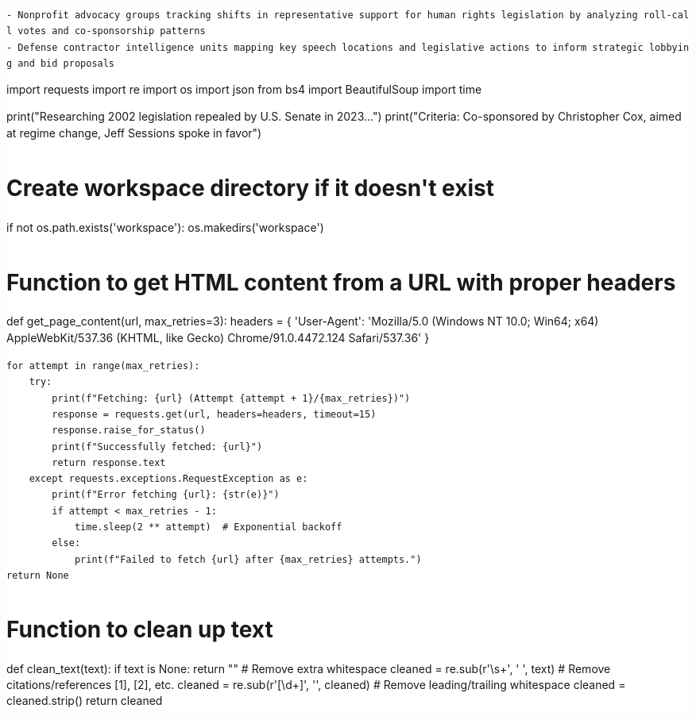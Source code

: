 ```
- Nonprofit advocacy groups tracking shifts in representative support for human rights legislation by analyzing roll-call votes and co-sponsorship patterns
- Defense contractor intelligence units mapping key speech locations and legislative actions to inform strategic lobbying and bid proposals

```
import requests
import re
import os
import json
from bs4 import BeautifulSoup
import time

print("Researching 2002 legislation repealed by U.S. Senate in 2023...")
print("Criteria: Co-sponsored by Christopher Cox, aimed at regime change, Jeff Sessions spoke in favor")

# Create workspace directory if it doesn't exist
if not os.path.exists('workspace'):
    os.makedirs('workspace')

# Function to get HTML content from a URL with proper headers
def get_page_content(url, max_retries=3):
    headers = {
        'User-Agent': 'Mozilla/5.0 (Windows NT 10.0; Win64; x64) AppleWebKit/537.36 (KHTML, like Gecko) Chrome/91.0.4472.124 Safari/537.36'
    }
    
    for attempt in range(max_retries):
        try:
            print(f"Fetching: {url} (Attempt {attempt + 1}/{max_retries})")
            response = requests.get(url, headers=headers, timeout=15)
            response.raise_for_status()
            print(f"Successfully fetched: {url}")
            return response.text
        except requests.exceptions.RequestException as e:
            print(f"Error fetching {url}: {str(e)}")
            if attempt < max_retries - 1:
                time.sleep(2 ** attempt)  # Exponential backoff
            else:
                print(f"Failed to fetch {url} after {max_retries} attempts.")
    return None

# Function to clean up text
def clean_text(text):
    if text is None:
        return ""
    # Remove extra whitespace
    cleaned = re.sub(r'\s+', ' ', text)
    # Remove citations/references [1], [2], etc.
    cleaned = re.sub(r'\[\d+\]', '', cleaned)
    # Remove leading/trailing whitespace
    cleaned = cleaned.strip()
    return cleaned
